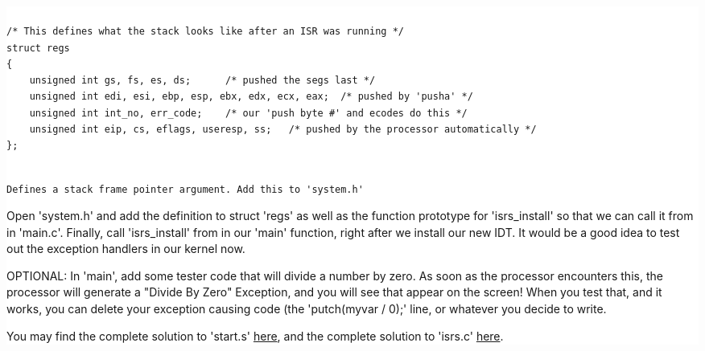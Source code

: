 ```

/* This defines what the stack looks like after an ISR was running */
struct regs
{
    unsigned int gs, fs, es, ds;      /* pushed the segs last */
    unsigned int edi, esi, ebp, esp, ebx, edx, ecx, eax;  /* pushed by 'pusha' */
    unsigned int int_no, err_code;    /* our 'push byte #' and ecodes do this */
    unsigned int eip, cs, eflags, useresp, ss;   /* pushed by the processor automatically */ 
};
		
```

```
Defines a stack frame pointer argument. Add this to 'system.h'
```

Open 'system.h' and add the definition to struct 'regs' as well as the function
prototype for 'isrs\_install' so that we can call it from in 'main.c'. Finally,
call 'isrs\_install' from in our 'main' function, right after we install our new
IDT. It would be a good idea to test out the exception handlers in our kernel now.  
  
OPTIONAL: In 'main', add some tester code that will divide a number by zero. As
soon as the processor encounters this, the processor will generate a "Divide By
Zero" Exception, and you will see that appear on the screen! When you test
that, and it works, you can delete your exception causing code (the
'putch(myvar / 0);' line, or whatever you decide to write.

You may find the complete solution to 'start.s' [here](../Sources/start.asm), and the complete solution to 'isrs.c' [here](../Sources/isrs.c).

